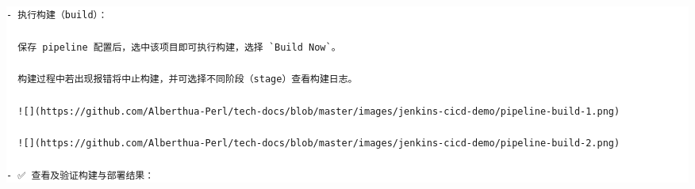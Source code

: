     - 执行构建（build）：
      
      保存 pipeline 配置后，选中该项目即可执行构建，选择 `Build Now`。
      
      构建过程中若出现报错将中止构建，并可选择不同阶段（stage）查看构建日志。
      
      ![](https://github.com/Alberthua-Perl/tech-docs/blob/master/images/jenkins-cicd-demo/pipeline-build-1.png)
      
      ![](https://github.com/Alberthua-Perl/tech-docs/blob/master/images/jenkins-cicd-demo/pipeline-build-2.png)
    
    - ✅ 查看及验证构建与部署结果：
      